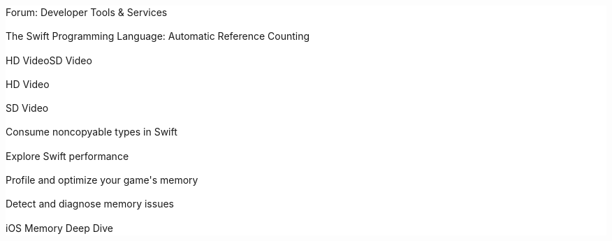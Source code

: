 Forum: Developer Tools & Services

The Swift Programming Language: Automatic Reference Counting

HD VideoSD Video

HD Video

SD Video

Consume noncopyable types in Swift

Explore Swift performance

Profile and optimize your game's memory

Detect and diagnose memory issues

iOS Memory Deep Dive
